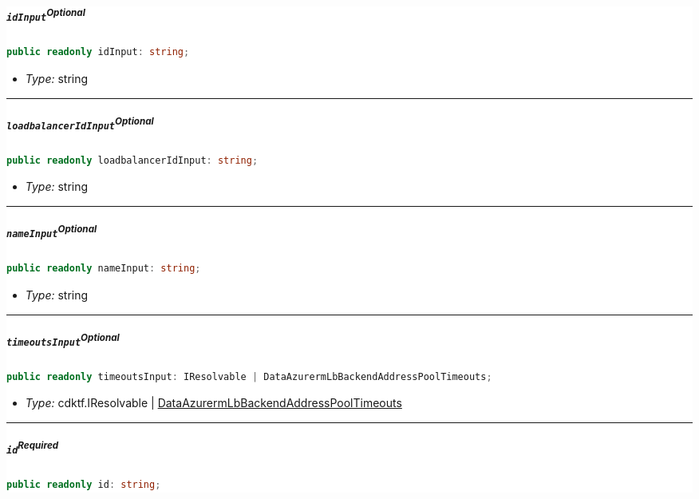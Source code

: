 
##### `idInput`<sup>Optional</sup> <a name="idInput" id="@cdktf/provider-azurerm.dataAzurermLbBackendAddressPool.DataAzurermLbBackendAddressPool.property.idInput"></a>

```typescript
public readonly idInput: string;
```

- *Type:* string

---

##### `loadbalancerIdInput`<sup>Optional</sup> <a name="loadbalancerIdInput" id="@cdktf/provider-azurerm.dataAzurermLbBackendAddressPool.DataAzurermLbBackendAddressPool.property.loadbalancerIdInput"></a>

```typescript
public readonly loadbalancerIdInput: string;
```

- *Type:* string

---

##### `nameInput`<sup>Optional</sup> <a name="nameInput" id="@cdktf/provider-azurerm.dataAzurermLbBackendAddressPool.DataAzurermLbBackendAddressPool.property.nameInput"></a>

```typescript
public readonly nameInput: string;
```

- *Type:* string

---

##### `timeoutsInput`<sup>Optional</sup> <a name="timeoutsInput" id="@cdktf/provider-azurerm.dataAzurermLbBackendAddressPool.DataAzurermLbBackendAddressPool.property.timeoutsInput"></a>

```typescript
public readonly timeoutsInput: IResolvable | DataAzurermLbBackendAddressPoolTimeouts;
```

- *Type:* cdktf.IResolvable | <a href="#@cdktf/provider-azurerm.dataAzurermLbBackendAddressPool.DataAzurermLbBackendAddressPoolTimeouts">DataAzurermLbBackendAddressPoolTimeouts</a>

---

##### `id`<sup>Required</sup> <a name="id" id="@cdktf/provider-azurerm.dataAzurermLbBackendAddressPool.DataAzurermLbBackendAddressPool.property.id"></a>

```typescript
public readonly id: string;
```
